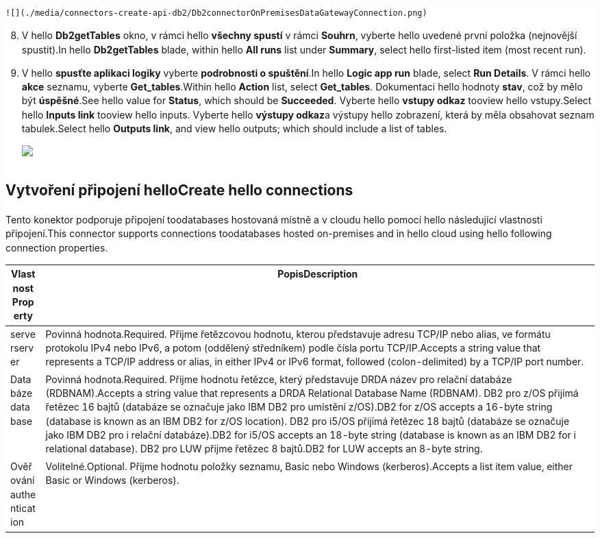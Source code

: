     ![](./media/connectors-create-api-db2/Db2connectorOnPremisesDataGatewayConnection.png)
8. <span data-ttu-id="cda6d-154">V hello **Db2getTables** okno, v rámci hello **všechny spustí** v rámci **Souhrn**, vyberte hello uvedené první položka (nejnovější spustit).</span><span class="sxs-lookup"><span data-stu-id="cda6d-154">In hello **Db2getTables** blade, within hello **All runs** list under **Summary**, select hello first-listed item (most recent run).</span></span>
9. <span data-ttu-id="cda6d-155">V hello **spusťte aplikaci logiky** vyberte **podrobnosti o spuštění**.</span><span class="sxs-lookup"><span data-stu-id="cda6d-155">In hello **Logic app run** blade, select **Run Details**.</span></span> <span data-ttu-id="cda6d-156">V rámci hello **akce** seznamu, vyberte **Get_tables**.</span><span class="sxs-lookup"><span data-stu-id="cda6d-156">Within hello **Action** list, select **Get_tables**.</span></span> <span data-ttu-id="cda6d-157">Dokumentaci hello hodnoty **stav**, což by mělo být **úspěšné**.</span><span class="sxs-lookup"><span data-stu-id="cda6d-157">See hello value for **Status**, which should be **Succeeded**.</span></span> <span data-ttu-id="cda6d-158">Vyberte hello **vstupy odkaz** tooview hello vstupy.</span><span class="sxs-lookup"><span data-stu-id="cda6d-158">Select hello **Inputs link** tooview hello inputs.</span></span> <span data-ttu-id="cda6d-159">Vyberte hello **výstupy odkaz**a výstupy hello zobrazení, která by měla obsahovat seznam tabulek.</span><span class="sxs-lookup"><span data-stu-id="cda6d-159">Select hello **Outputs link**, and view hello outputs; which should include a list of tables.</span></span>
   
   ![](./media/connectors-create-api-db2/Db2connectorGetTablesLogicAppRunOutputs.png)

## <a name="create-hello-connections"></a><span data-ttu-id="cda6d-160">Vytvoření připojení hello</span><span class="sxs-lookup"><span data-stu-id="cda6d-160">Create hello connections</span></span>
<span data-ttu-id="cda6d-161">Tento konektor podporuje připojení toodatabases hostovaná místně a v cloudu hello pomocí hello následující vlastnosti připojení.</span><span class="sxs-lookup"><span data-stu-id="cda6d-161">This connector supports connections toodatabases hosted on-premises and in hello cloud using hello following connection properties.</span></span> 

| <span data-ttu-id="cda6d-162">Vlastnost</span><span class="sxs-lookup"><span data-stu-id="cda6d-162">Property</span></span> | <span data-ttu-id="cda6d-163">Popis</span><span class="sxs-lookup"><span data-stu-id="cda6d-163">Description</span></span> |
| --- | --- |
| <span data-ttu-id="cda6d-164">server</span><span class="sxs-lookup"><span data-stu-id="cda6d-164">server</span></span> |<span data-ttu-id="cda6d-165">Povinná hodnota.</span><span class="sxs-lookup"><span data-stu-id="cda6d-165">Required.</span></span> <span data-ttu-id="cda6d-166">Přijme řetězcovou hodnotu, kterou představuje adresu TCP/IP nebo alias, ve formátu protokolu IPv4 nebo IPv6, a potom (oddělený středníkem) podle čísla portu TCP/IP.</span><span class="sxs-lookup"><span data-stu-id="cda6d-166">Accepts a string value that represents a TCP/IP address or alias, in either IPv4 or IPv6 format, followed (colon-delimited) by a TCP/IP port number.</span></span> |
| <span data-ttu-id="cda6d-167">Databáze</span><span class="sxs-lookup"><span data-stu-id="cda6d-167">database</span></span> |<span data-ttu-id="cda6d-168">Povinná hodnota.</span><span class="sxs-lookup"><span data-stu-id="cda6d-168">Required.</span></span> <span data-ttu-id="cda6d-169">Přijme hodnotu řetězce, který představuje DRDA název pro relační databáze (RDBNAM).</span><span class="sxs-lookup"><span data-stu-id="cda6d-169">Accepts a string value that represents a DRDA Relational Database Name (RDBNAM).</span></span> <span data-ttu-id="cda6d-170">DB2 pro z/OS přijímá řetězec 16 bajtů (databáze se označuje jako IBM DB2 pro umístění z/OS).</span><span class="sxs-lookup"><span data-stu-id="cda6d-170">DB2 for z/OS accepts a 16-byte string (database is known as an IBM DB2 for z/OS location).</span></span> <span data-ttu-id="cda6d-171">DB2 pro i5/OS přijímá řetězec 18 bajtů (databáze se označuje jako IBM DB2 pro i relační databáze).</span><span class="sxs-lookup"><span data-stu-id="cda6d-171">DB2 for i5/OS accepts an 18-byte string (database is known as an IBM DB2 for i relational database).</span></span> <span data-ttu-id="cda6d-172">DB2 pro LUW přijme řetězec 8 bajtů.</span><span class="sxs-lookup"><span data-stu-id="cda6d-172">DB2 for LUW accepts an 8-byte string.</span></span> |
| <span data-ttu-id="cda6d-173">Ověřování</span><span class="sxs-lookup"><span data-stu-id="cda6d-173">authentication</span></span> |<span data-ttu-id="cda6d-174">Volitelné.</span><span class="sxs-lookup"><span data-stu-id="cda6d-174">Optional.</span></span> <span data-ttu-id="cda6d-175">Přijme hodnotu položky seznamu, Basic nebo Windows (kerberos).</span><span class="sxs-lookup"><span data-stu-id="cda6d-175">Accepts a list item value, either Basic or Windows (kerberos).</span></span> |